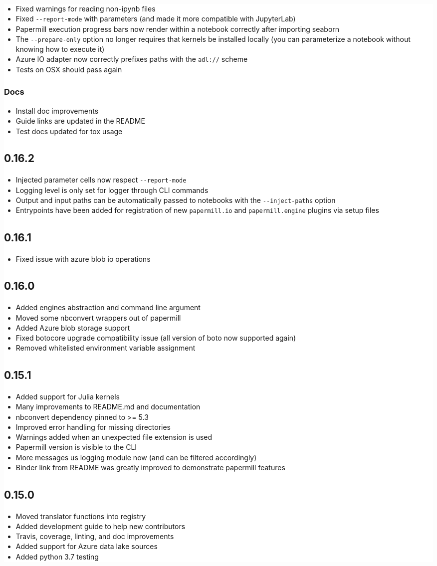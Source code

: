 - Fixed warnings for reading non-ipynb files
- Fixed `--report-mode` with parameters (and made it more compatible with JupyterLab)
- Papermill execution progress bars now render within a notebook correctly after importing seaborn
- The `--prepare-only` option no longer requires that kernels be installed locally (you can parameterize a notebook without knowing how to execute it)
- Azure IO adapter now correctly prefixes paths with the `adl://` scheme
- Tests on OSX should pass again

### Docs

- Install doc improvements
- Guide links are updated in the README
- Test docs updated for tox usage

## 0.16.2

- Injected parameter cells now respect `--report-mode`
- Logging level is only set for logger through CLI commands
- Output and input paths can be automatically passed to notebooks with the `--inject-paths` option
- Entrypoints have been added for registration of new `papermill.io` and `papermill.engine` plugins via setup files

## 0.16.1

- Fixed issue with azure blob io operations

## 0.16.0

- Added engines abstraction and command line argument
- Moved some nbconvert wrappers out of papermill
- Added Azure blob storage support
- Fixed botocore upgrade compatibility issue (all version of boto now supported again)
- Removed whitelisted environment variable assignment

## 0.15.1

- Added support for Julia kernels
- Many improvements to README.md and documentation
- nbconvert dependency pinned to >= 5.3
- Improved error handling for missing directories
- Warnings added when an unexpected file extension is used
- Papermill version is visible to the CLI
- More messages us logging module now (and can be filtered accordingly)
- Binder link from README was greatly improved to demonstrate papermill features

## 0.15.0

- Moved translator functions into registry
- Added development guide to help new contributors
- Travis, coverage, linting, and doc improvements
- Added support for Azure data lake sources
- Added python 3.7 testing
